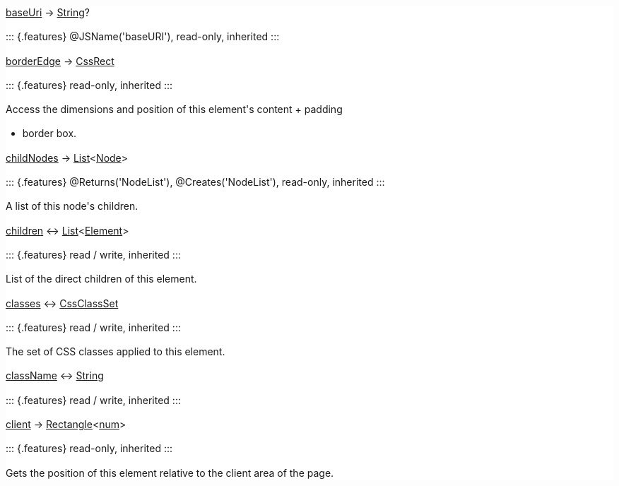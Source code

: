 [baseUri](../dart-html/node/baseuri) →
[String](../dart-core/string-class)?

::: {.features}
\@JSName(\'baseURI\'), read-only, inherited
:::

[borderEdge](../dart-html/element/borderedge) →
[CssRect](../dart-html/cssrect-class)

::: {.features}
read-only, inherited
:::

Access the dimensions and position of this element\'s content + padding
+ border box.

[childNodes](../dart-html/node/childnodes) →
[List](../dart-core/list-class)\<[Node](../dart-html/node-class)\>

::: {.features}
\@Returns(\'NodeList\'), \@Creates(\'NodeList\'), read-only, inherited
:::

A list of this node\'s children.

[children](svgelement/children) ↔
[List](../dart-core/list-class)\<[Element](../dart-html/element-class)\>

::: {.features}
read / write, inherited
:::

List of the direct children of this element.

[classes](svgelement/classes) ↔
[CssClassSet](../dart-html/cssclassset-class)

::: {.features}
read / write, inherited
:::

The set of CSS classes applied to this element.

[className](../dart-html/element/classname) ↔
[String](../dart-core/string-class)

::: {.features}
read / write, inherited
:::

[client](../dart-html/element/client) →
[Rectangle](../dart-math/rectangle-class)\<[num](../dart-core/num-class)\>

::: {.features}
read-only, inherited
:::

Gets the position of this element relative to the client area of the
page.
